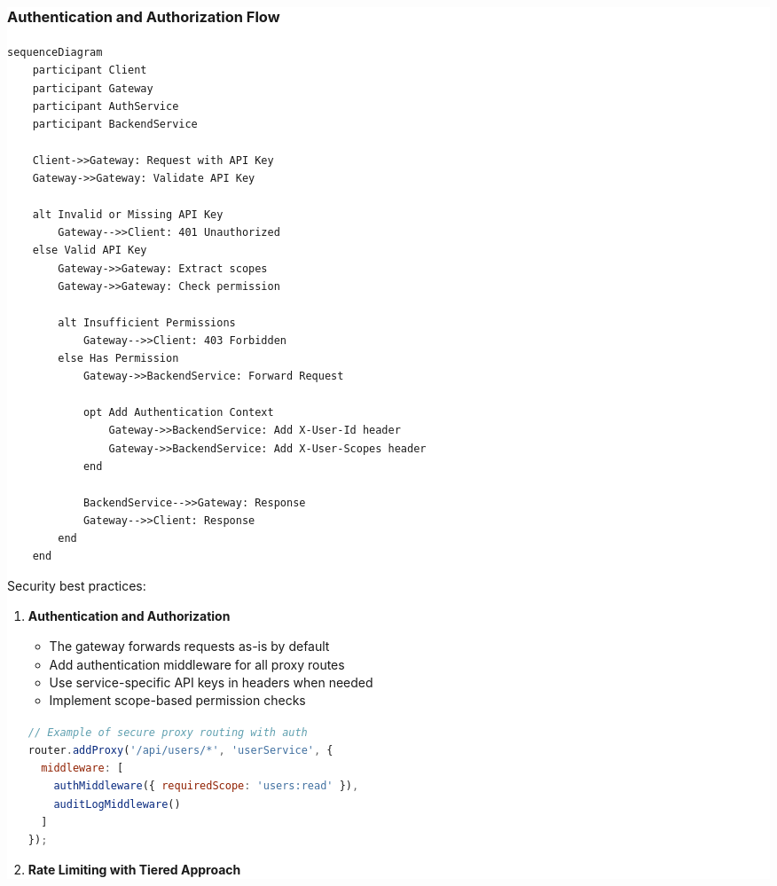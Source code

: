 ### Authentication and Authorization Flow

```mermaid
sequenceDiagram
    participant Client
    participant Gateway
    participant AuthService
    participant BackendService
    
    Client->>Gateway: Request with API Key
    Gateway->>Gateway: Validate API Key
    
    alt Invalid or Missing API Key
        Gateway-->>Client: 401 Unauthorized
    else Valid API Key
        Gateway->>Gateway: Extract scopes
        Gateway->>Gateway: Check permission
        
        alt Insufficient Permissions
            Gateway-->>Client: 403 Forbidden
        else Has Permission
            Gateway->>BackendService: Forward Request
            
            opt Add Authentication Context
                Gateway->>BackendService: Add X-User-Id header
                Gateway->>BackendService: Add X-User-Scopes header
            end
            
            BackendService-->>Gateway: Response
            Gateway-->>Client: Response
        end
    end
```

Security best practices:

1. **Authentication and Authorization**
   - The gateway forwards requests as-is by default
   - Add authentication middleware for all proxy routes
   - Use service-specific API keys in headers when needed
   - Implement scope-based permission checks

   ```javascript
   // Example of secure proxy routing with auth
   router.addProxy('/api/users/*', 'userService', {
     middleware: [
       authMiddleware({ requiredScope: 'users:read' }),
       auditLogMiddleware()
     ]
   });
   ```

2. **Rate Limiting with Tiered Approach**
